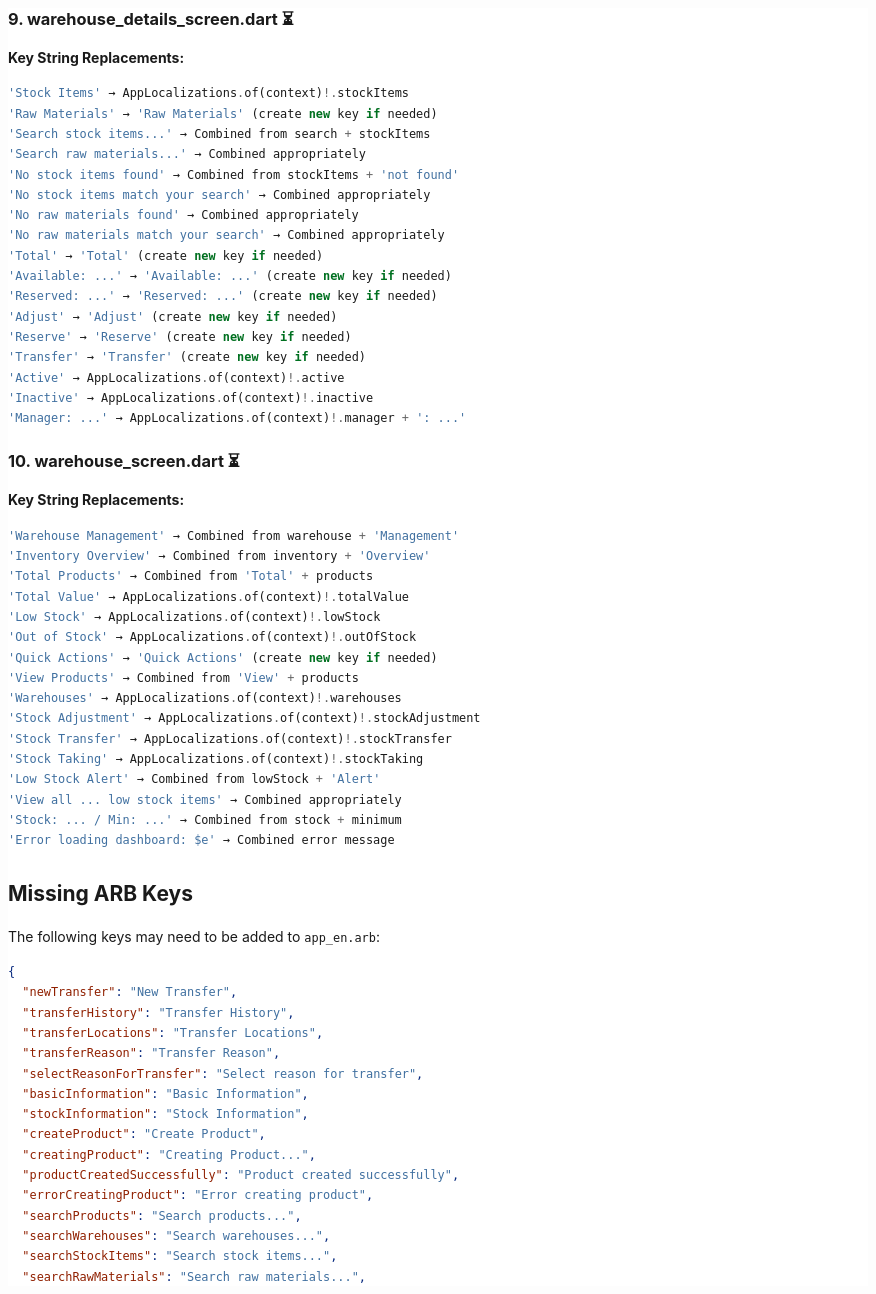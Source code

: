 ### 9. warehouse_details_screen.dart ⏳
**Key String Replacements:**
```dart
'Stock Items' → AppLocalizations.of(context)!.stockItems
'Raw Materials' → 'Raw Materials' (create new key if needed)
'Search stock items...' → Combined from search + stockItems
'Search raw materials...' → Combined appropriately
'No stock items found' → Combined from stockItems + 'not found'
'No stock items match your search' → Combined appropriately
'No raw materials found' → Combined appropriately
'No raw materials match your search' → Combined appropriately
'Total' → 'Total' (create new key if needed)
'Available: ...' → 'Available: ...' (create new key if needed)
'Reserved: ...' → 'Reserved: ...' (create new key if needed)
'Adjust' → 'Adjust' (create new key if needed)
'Reserve' → 'Reserve' (create new key if needed)
'Transfer' → 'Transfer' (create new key if needed)
'Active' → AppLocalizations.of(context)!.active
'Inactive' → AppLocalizations.of(context)!.inactive
'Manager: ...' → AppLocalizations.of(context)!.manager + ': ...'
```

### 10. warehouse_screen.dart ⏳
**Key String Replacements:**
```dart
'Warehouse Management' → Combined from warehouse + 'Management'
'Inventory Overview' → Combined from inventory + 'Overview'
'Total Products' → Combined from 'Total' + products
'Total Value' → AppLocalizations.of(context)!.totalValue
'Low Stock' → AppLocalizations.of(context)!.lowStock
'Out of Stock' → AppLocalizations.of(context)!.outOfStock
'Quick Actions' → 'Quick Actions' (create new key if needed)
'View Products' → Combined from 'View' + products
'Warehouses' → AppLocalizations.of(context)!.warehouses
'Stock Adjustment' → AppLocalizations.of(context)!.stockAdjustment
'Stock Transfer' → AppLocalizations.of(context)!.stockTransfer
'Stock Taking' → AppLocalizations.of(context)!.stockTaking
'Low Stock Alert' → Combined from lowStock + 'Alert'
'View all ... low stock items' → Combined appropriately
'Stock: ... / Min: ...' → Combined from stock + minimum
'Error loading dashboard: $e' → Combined error message
```

## Missing ARB Keys

The following keys may need to be added to `app_en.arb`:

```json
{
  "newTransfer": "New Transfer",
  "transferHistory": "Transfer History",
  "transferLocations": "Transfer Locations",
  "transferReason": "Transfer Reason",
  "selectReasonForTransfer": "Select reason for transfer",
  "basicInformation": "Basic Information",
  "stockInformation": "Stock Information",
  "createProduct": "Create Product",
  "creatingProduct": "Creating Product...",
  "productCreatedSuccessfully": "Product created successfully",
  "errorCreatingProduct": "Error creating product",
  "searchProducts": "Search products...",
  "searchWarehouses": "Search warehouses...",
  "searchStockItems": "Search stock items...",
  "searchRawMaterials": "Search raw materials...",
```